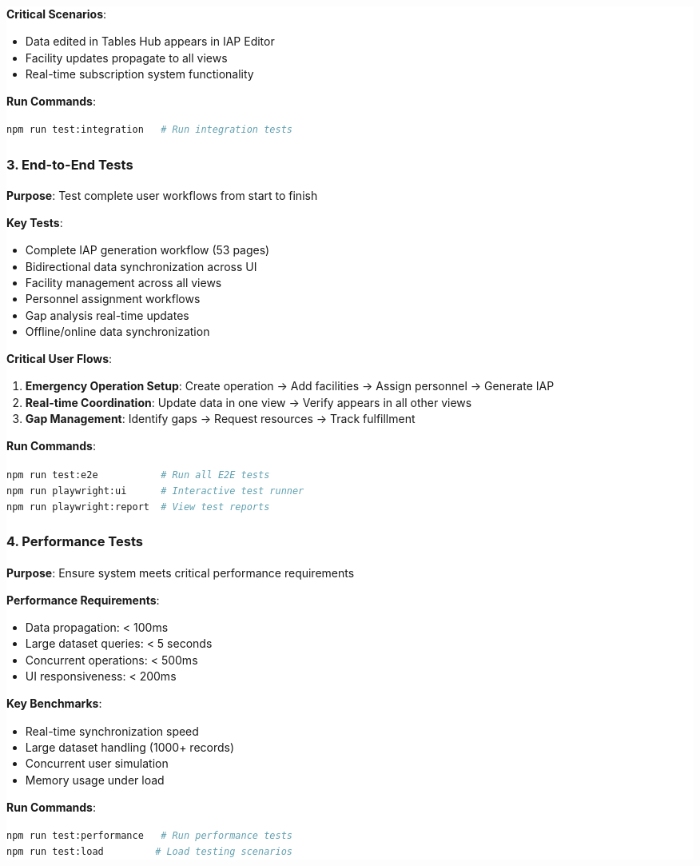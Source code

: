 **Critical Scenarios**:
- Data edited in Tables Hub appears in IAP Editor
- Facility updates propagate to all views
- Real-time subscription system functionality

**Run Commands**:
```bash
npm run test:integration   # Run integration tests
```

### 3. End-to-End Tests
**Purpose**: Test complete user workflows from start to finish

**Key Tests**:
- Complete IAP generation workflow (53 pages)
- Bidirectional data synchronization across UI
- Facility management across all views
- Personnel assignment workflows
- Gap analysis real-time updates
- Offline/online data synchronization

**Critical User Flows**:
1. **Emergency Operation Setup**: Create operation → Add facilities → Assign personnel → Generate IAP
2. **Real-time Coordination**: Update data in one view → Verify appears in all other views
3. **Gap Management**: Identify gaps → Request resources → Track fulfillment

**Run Commands**:
```bash
npm run test:e2e           # Run all E2E tests
npm run playwright:ui      # Interactive test runner
npm run playwright:report  # View test reports
```

### 4. Performance Tests
**Purpose**: Ensure system meets critical performance requirements

**Performance Requirements**:
- Data propagation: < 100ms
- Large dataset queries: < 5 seconds
- Concurrent operations: < 500ms
- UI responsiveness: < 200ms

**Key Benchmarks**:
- Real-time synchronization speed
- Large dataset handling (1000+ records)
- Concurrent user simulation
- Memory usage under load

**Run Commands**:
```bash
npm run test:performance   # Run performance tests
npm run test:load         # Load testing scenarios
```
